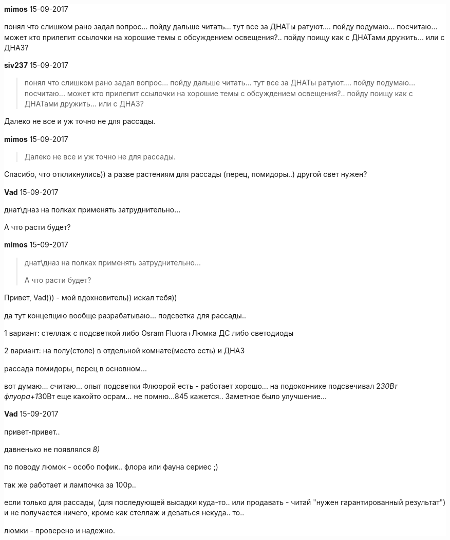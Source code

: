 
**mimos** 15-09-2017

понял что слишком рано задал вопрос... пойду дальше читать... тут все за ДНАТы ратуют.... пойду подумаю... посчитаю... может кто прилепит ссылочки на хорошие темы с обсуждением освещения?.. пойду поищу как с ДНАТами дружить... или с ДНАЗ?


**siv237** 15-09-2017

> понял что слишком рано задал вопрос... пойду дальше читать... тут все за ДНАТы ратуют.... пойду подумаю... посчитаю... может кто прилепит ссылочки на хорошие темы с обсуждением освещения?.. пойду поищу как с ДНАТами дружить... или с ДНАЗ?

Далеко не все и уж точно не для рассады. 


**mimos** 15-09-2017

> Далеко не все и уж точно не для рассады.

Спасибо, что откликнулись)) а разве растениям для рассады (перец, помидоры..) другой свет нужен?


**Vad** 15-09-2017

днат\дназ на полках применять затруднительно...

А что расти будет?


**mimos** 15-09-2017

> днат\дназ на полках применять затруднительно...
> 
> А что расти будет?

Привет, Vad))) - мой вдохновитель)) искал тебя))

да тут концепцию вообще разрабатываю... подсветка для рассады..

1 вариант: стеллаж с подсветкой либо Osram Fluora+Люмка ДС либо светодиоды

2 вариант: на полу(столе) в отдельной комнате(место есть) и ДНАЗ

рассада помидоры, перец в основном...

вот думаю... считаю... опыт подсветки Флюорой есть - работает хорошо... на подоконнике подсвечивал 2*30Вт флуора+1*30Вт еще какойто осрам... не помню...845 кажется.. Заметное было улучшение...


**Vad** 15-09-2017

привет-привет..

давненько не появлялся *8)*

по поводу люмок - особо пофик.. флора или фауна сериес ;)

так же работает и лампочка за 100р..

если только для рассады, (для последующей высадки куда-то.. или продавать - читай "нужен гарантированный результат") и не получается ничего, кроме как стеллаж и деваться некуда.. то..

люмки - проверено и надежно.
